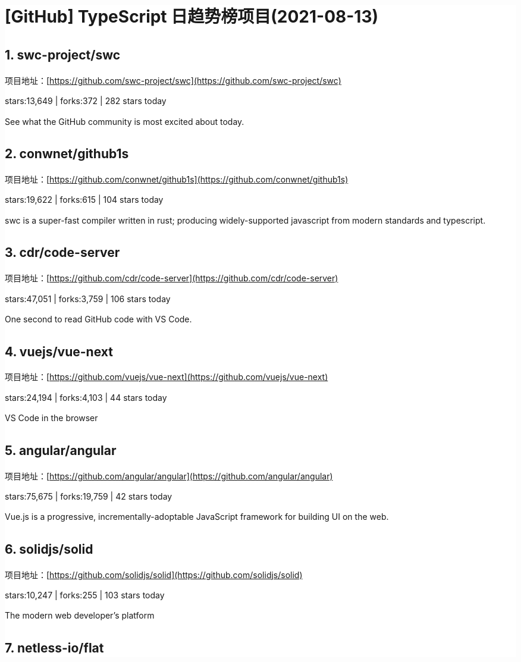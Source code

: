 # [GitHub] TypeScript 日趋势榜项目(2021-08-13)

## 1. swc-project/swc 

项目地址：[https://github.com/swc-project/swc](https://github.com/swc-project/swc)

stars:13,649 | forks:372 | 282 stars today 

See what the GitHub community is most excited about today.

## 2. conwnet/github1s 

项目地址：[https://github.com/conwnet/github1s](https://github.com/conwnet/github1s)

stars:19,622 | forks:615 | 104 stars today 

swc is a super-fast compiler written in rust; producing widely-supported javascript from modern standards and typescript.

## 3. cdr/code-server 

项目地址：[https://github.com/cdr/code-server](https://github.com/cdr/code-server)

stars:47,051 | forks:3,759 | 106 stars today 

One second to read GitHub code with VS Code.

## 4. vuejs/vue-next 

项目地址：[https://github.com/vuejs/vue-next](https://github.com/vuejs/vue-next)

stars:24,194 | forks:4,103 | 44 stars today 

VS Code in the browser

## 5. angular/angular 

项目地址：[https://github.com/angular/angular](https://github.com/angular/angular)

stars:75,675 | forks:19,759 | 42 stars today 

 Vue.js is a progressive, incrementally-adoptable JavaScript framework for building UI on the web.

## 6. solidjs/solid 

项目地址：[https://github.com/solidjs/solid](https://github.com/solidjs/solid)

stars:10,247 | forks:255 | 103 stars today 

The modern web developer’s platform

## 7. netless-io/flat 
